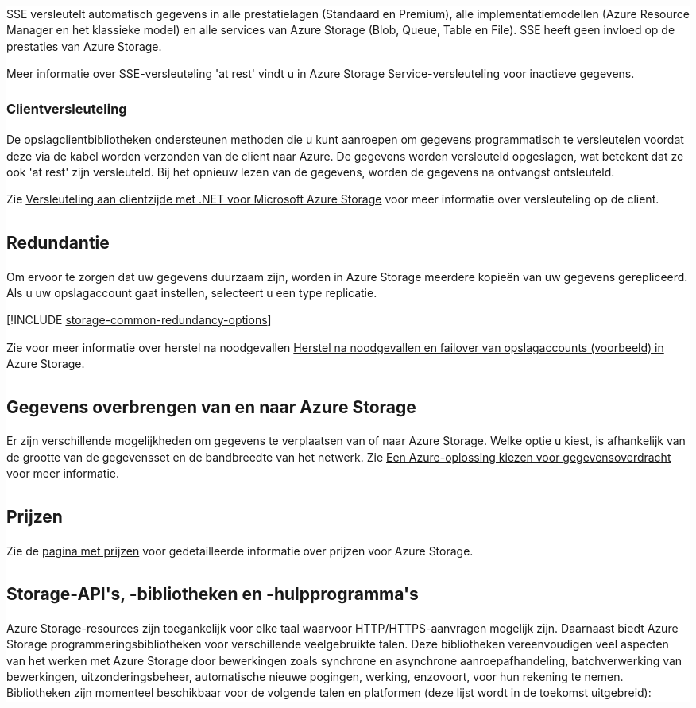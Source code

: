 
SSE versleutelt automatisch gegevens in alle prestatielagen (Standaard en Premium), alle implementatiemodellen (Azure Resource Manager en het klassieke model) en alle services van Azure Storage (Blob, Queue, Table en File). SSE heeft geen invloed op de prestaties van Azure Storage.

Meer informatie over SSE-versleuteling 'at rest' vindt u in [Azure Storage Service-versleuteling voor inactieve gegevens](storage-service-encryption.md).

### <a name="client-side-encryption"></a>Clientversleuteling

De opslagclientbibliotheken ondersteunen methoden die u kunt aanroepen om gegevens programmatisch te versleutelen voordat deze via de kabel worden verzonden van de client naar Azure. De gegevens worden versleuteld opgeslagen, wat betekent dat ze ook 'at rest' zijn versleuteld. Bij het opnieuw lezen van de gegevens, worden de gegevens na ontvangst ontsleuteld.

Zie [Versleuteling aan clientzijde met .NET voor Microsoft Azure Storage](storage-client-side-encryption.md) voor meer informatie over versleuteling op de client.

## <a name="redundancy"></a>Redundantie

Om ervoor te zorgen dat uw gegevens duurzaam zijn, worden in Azure Storage meerdere kopieën van uw gegevens gerepliceerd. Als u uw opslagaccount gaat instellen, selecteert u een type replicatie. 

[!INCLUDE [storage-common-redundancy-options](../../../includes/storage-common-redundancy-options.md)]

Zie voor meer informatie over herstel na noodgevallen [Herstel na noodgevallen en failover van opslagaccounts (voorbeeld) in Azure Storage](storage-disaster-recovery-guidance.md).

## <a name="transferring-data-to-and-from-azure-storage"></a>Gegevens overbrengen van en naar Azure Storage

Er zijn verschillende mogelijkheden om gegevens te verplaatsen van of naar Azure Storage. Welke optie u kiest, is afhankelijk van de grootte van de gegevensset en de bandbreedte van het netwerk. Zie [Een Azure-oplossing kiezen voor gegevensoverdracht](storage-choose-data-transfer-solution.md) voor meer informatie.

## <a name="pricing"></a>Prijzen

Zie de [pagina met prijzen](https://azure.microsoft.com/pricing/details/storage/blobs/) voor gedetailleerde informatie over prijzen voor Azure Storage.

## <a name="storage-apis-libraries-and-tools"></a>Storage-API's, -bibliotheken en -hulpprogramma's
Azure Storage-resources zijn toegankelijk voor elke taal waarvoor HTTP/HTTPS-aanvragen mogelijk zijn. Daarnaast biedt Azure Storage programmeringsbibliotheken voor verschillende veelgebruikte talen. Deze bibliotheken vereenvoudigen veel aspecten van het werken met Azure Storage door bewerkingen zoals synchrone en asynchrone aanroepafhandeling, batchverwerking van bewerkingen, uitzonderingsbeheer, automatische nieuwe pogingen, werking, enzovoort, voor hun rekening te nemen. Bibliotheken zijn momenteel beschikbaar voor de volgende talen en platformen (deze lijst wordt in de toekomst uitgebreid):
